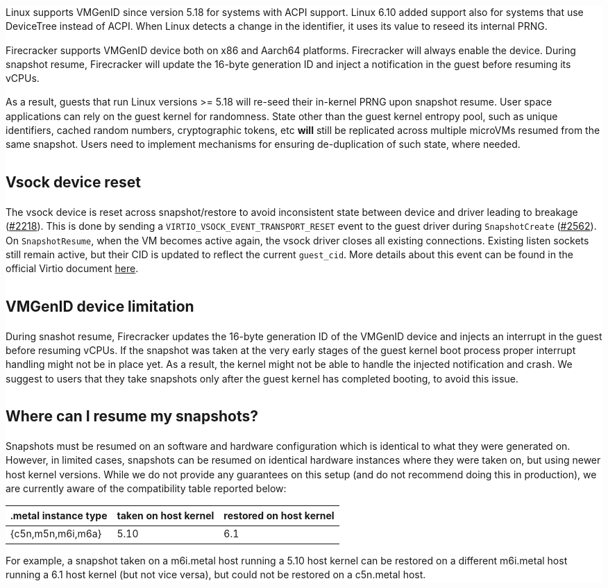 Linux supports VMGenID since version 5.18 for systems with ACPI support. Linux
6.10 added support also for systems that use DeviceTree instead of ACPI. When
Linux detects a change in the identifier, it uses its value to reseed its
internal PRNG.

Firecracker supports VMGenID device both on x86 and Aarch64 platforms.
Firecracker will always enable the device. During snapshot resume, Firecracker
will update the 16-byte generation ID and inject a notification in the guest
before resuming its vCPUs.

As a result, guests that run Linux versions >= 5.18 will re-seed their in-kernel
PRNG upon snapshot resume. User space applications can rely on the guest kernel
for randomness. State other than the guest kernel entropy pool, such as unique
identifiers, cached random numbers, cryptographic tokens, etc **will** still be
replicated across multiple microVMs resumed from the same snapshot. Users need
to implement mechanisms for ensuring de-duplication of such state, where needed.

## Vsock device reset

The vsock device is reset across snapshot/restore to avoid inconsistent state
between device and driver leading to breakage
([#2218](https://github.com/firecracker-microvm/firecracker/issues/2218)). This
is done by sending a `VIRTIO_VSOCK_EVENT_TRANSPORT_RESET` event to the guest
driver during `SnapshotCreate`
([#2562](https://github.com/firecracker-microvm/firecracker/pull/2562)). On
`SnapshotResume`, when the VM becomes active again, the vsock driver closes all
existing connections. Existing listen sockets still remain active, but their CID
is updated to reflect the current `guest_cid`. More details about this event can
be found in the official Virtio document
[here](https://docs.oasis-open.org/virtio/virtio/v1.1/csprd01/virtio-v1.1-csprd01.html#x1-4080006).

## VMGenID device limitation

During snashot resume, Firecracker updates the 16-byte generation ID of the
VMGenID device and injects an interrupt in the guest before resuming vCPUs. If
the snapshot was taken at the very early stages of the guest kernel boot process
proper interrupt handling might not be in place yet. As a result, the kernel
might not be able to handle the injected notification and crash. We suggest to
users that they take snapshots only after the guest kernel has completed
booting, to avoid this issue.

## Where can I resume my snapshots?

Snapshots must be resumed on an software and hardware configuration which is
identical to what they were generated on. However, in limited cases, snapshots
can be resumed on identical hardware instances where they were taken on, but
using newer host kernel versions. While we do not provide any guarantees on this
setup (and do not recommend doing this in production), we are currently aware of
the compatibility table reported below:

| .metal instance type | taken on host kernel | restored on host kernel |
| -------------------- | -------------------- | ----------------------- |
| {c5n,m5n,m6i,m6a}    | 5.10                 | 6.1                     |

For example, a snapshot taken on a m6i.metal host running a 5.10 host kernel can
be restored on a different m6i.metal host running a 6.1 host kernel (but not
vice versa), but could not be restored on a c5n.metal host.
